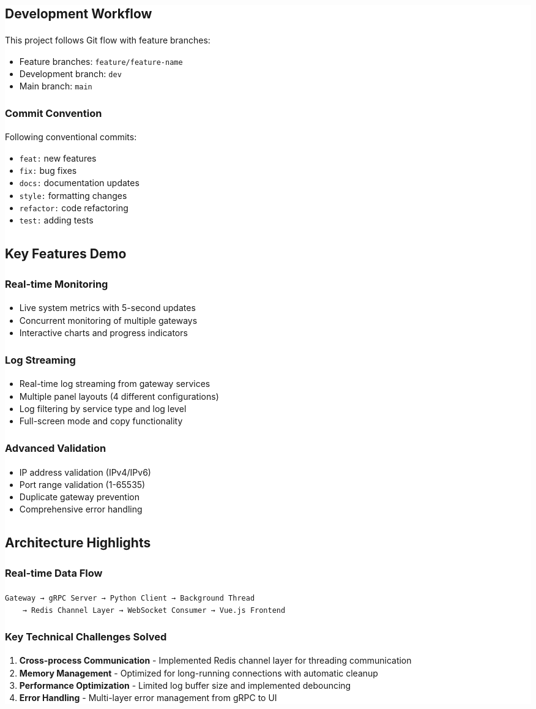 ## Development Workflow

This project follows Git flow with feature branches:
- Feature branches: `feature/feature-name`
- Development branch: `dev`
- Main branch: `main`

### Commit Convention
Following conventional commits:
- `feat:` new features
- `fix:` bug fixes
- `docs:` documentation updates
- `style:` formatting changes
- `refactor:` code refactoring
- `test:` adding tests

## Key Features Demo

### Real-time Monitoring
- Live system metrics with 5-second updates
- Concurrent monitoring of multiple gateways
- Interactive charts and progress indicators

### Log Streaming
- Real-time log streaming from gateway services
- Multiple panel layouts (4 different configurations)
- Log filtering by service type and log level
- Full-screen mode and copy functionality

### Advanced Validation
- IP address validation (IPv4/IPv6)
- Port range validation (1-65535)
- Duplicate gateway prevention
- Comprehensive error handling

## Architecture Highlights

### Real-time Data Flow
```
Gateway → gRPC Server → Python Client → Background Thread 
    → Redis Channel Layer → WebSocket Consumer → Vue.js Frontend
```

### Key Technical Challenges Solved
1. **Cross-process Communication** - Implemented Redis channel layer for threading communication
2. **Memory Management** - Optimized for long-running connections with automatic cleanup
3. **Performance Optimization** - Limited log buffer size and implemented debouncing
4. **Error Handling** - Multi-layer error management from gRPC to UI
